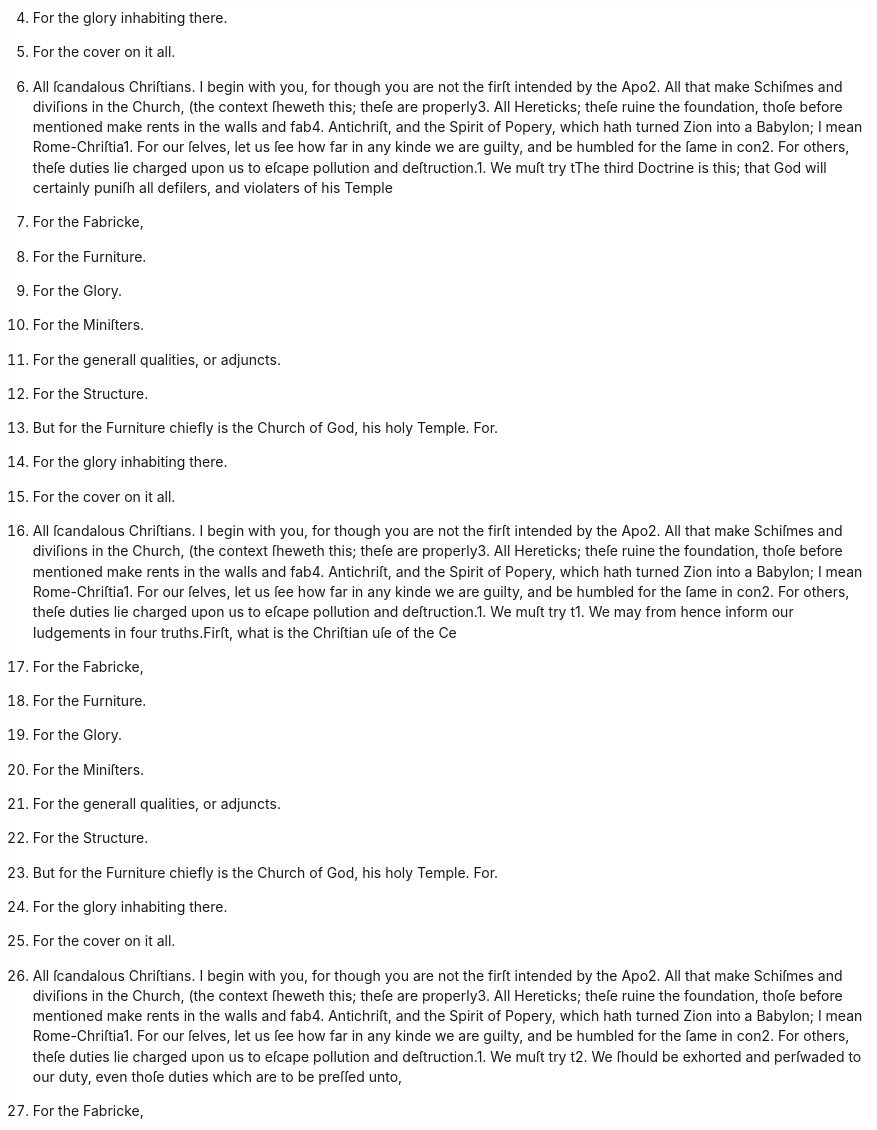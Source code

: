 4. For the glory inhabiting there.

5. For the cover on it all.
1. All ſcandalous Chriſtians. I begin with you, for though you are not the firſt intended by the Apo2. All that make Schiſmes and diviſions in the Church, (the context ſheweth this; theſe are properly3. All Hereticks; theſe ruine the foundation, thoſe before mentioned make rents in the walls and fab4. Antichriſt, and the Spirit of Popery, which hath turned Zion into a Babylon; I mean Rome-Chriſtia1. For our ſelves, let us ſee how far in any kinde we are guilty, and be humbled for the ſame in con2. For others, theſe duties lie charged upon us to eſcape pollution and deſtruction.1. We muſt try tThe third Doctrine is this; that God will certainly puniſh all defilers, and violaters of his Temple
1. For the Fabricke,

2. For the Furniture.

3. For the Glory.

4. For the Miniſters.

1. For the generall qualities, or adjuncts.

2. For the Structure.

3. But for the Furniture chiefly is the Church of God, his holy Temple. For.

4. For the glory inhabiting there.

5. For the cover on it all.
1. All ſcandalous Chriſtians. I begin with you, for though you are not the firſt intended by the Apo2. All that make Schiſmes and diviſions in the Church, (the context ſheweth this; theſe are properly3. All Hereticks; theſe ruine the foundation, thoſe before mentioned make rents in the walls and fab4. Antichriſt, and the Spirit of Popery, which hath turned Zion into a Babylon; I mean Rome-Chriſtia1. For our ſelves, let us ſee how far in any kinde we are guilty, and be humbled for the ſame in con2. For others, theſe duties lie charged upon us to eſcape pollution and deſtruction.1. We muſt try t1. We may from hence inform our Iudgements in four truths.Firſt, what is the Chriſtian uſe of the Ce
1. For the Fabricke,

2. For the Furniture.

3. For the Glory.

4. For the Miniſters.

1. For the generall qualities, or adjuncts.

2. For the Structure.

3. But for the Furniture chiefly is the Church of God, his holy Temple. For.

4. For the glory inhabiting there.

5. For the cover on it all.
1. All ſcandalous Chriſtians. I begin with you, for though you are not the firſt intended by the Apo2. All that make Schiſmes and diviſions in the Church, (the context ſheweth this; theſe are properly3. All Hereticks; theſe ruine the foundation, thoſe before mentioned make rents in the walls and fab4. Antichriſt, and the Spirit of Popery, which hath turned Zion into a Babylon; I mean Rome-Chriſtia1. For our ſelves, let us ſee how far in any kinde we are guilty, and be humbled for the ſame in con2. For others, theſe duties lie charged upon us to eſcape pollution and deſtruction.1. We muſt try t2. We ſhould be exhorted and perſwaded to our duty, even thoſe duties which are to be preſſed unto, 
1. For the Fabricke,
